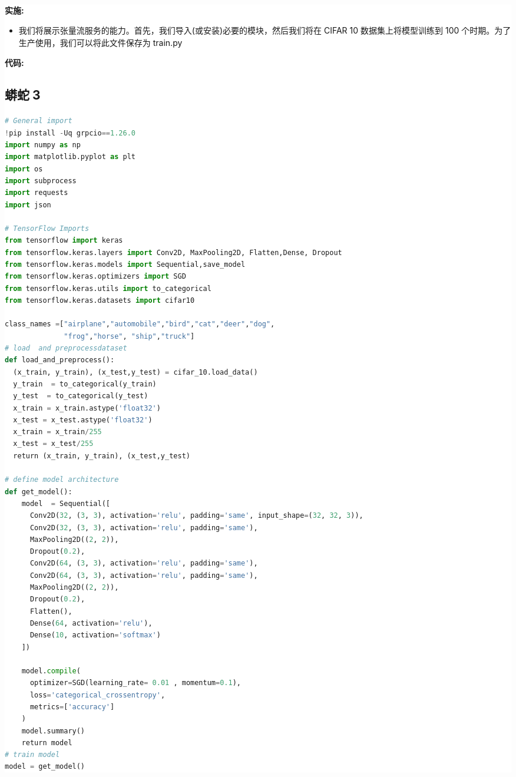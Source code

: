 **实施:**

*   我们将展示张量流服务的能力。首先，我们导入(或安装)必要的模块，然后我们将在 CIFAR 10 数据集上将模型训练到 100 个时期。为了生产使用，我们可以将此文件保存为 train.py

**代码:**

## 蟒蛇 3

```py
# General import
!pip install -Uq grpcio==1.26.0
import numpy as np
import matplotlib.pyplot as plt
import os
import subprocess
import requests
import json

# TensorFlow Imports
from tensorflow import keras
from tensorflow.keras.layers import Conv2D, MaxPooling2D, Flatten,Dense, Dropout
from tensorflow.keras.models import Sequential,save_model
from tensorflow.keras.optimizers import SGD
from tensorflow.keras.utils import to_categorical
from tensorflow.keras.datasets import cifar10

class_names =["airplane","automobile","bird","cat","deer","dog",
              "frog","horse", "ship","truck"]
# load  and preprocessdataset
def load_and_preprocess():
  (x_train, y_train), (x_test,y_test) = cifar_10.load_data()
  y_train  = to_categorical(y_train)
  y_test  = to_categorical(y_test)
  x_train = x_train.astype('float32')
  x_test = x_test.astype('float32')
  x_train = x_train/255
  x_test = x_test/255
  return (x_train, y_train), (x_test,y_test)

# define model architecture
def get_model():
    model  = Sequential([
      Conv2D(32, (3, 3), activation='relu', padding='same', input_shape=(32, 32, 3)),
      Conv2D(32, (3, 3), activation='relu', padding='same'),
      MaxPooling2D((2, 2)),
      Dropout(0.2),
      Conv2D(64, (3, 3), activation='relu', padding='same'),
      Conv2D(64, (3, 3), activation='relu', padding='same'),
      MaxPooling2D((2, 2)),
      Dropout(0.2),
      Flatten(),
      Dense(64, activation='relu'),
      Dense(10, activation='softmax')
    ])

    model.compile(
      optimizer=SGD(learning_rate= 0.01 , momentum=0.1),
      loss='categorical_crossentropy',
      metrics=['accuracy']
    )
    model.summary()
    return model
# train model
model = get_model()
```